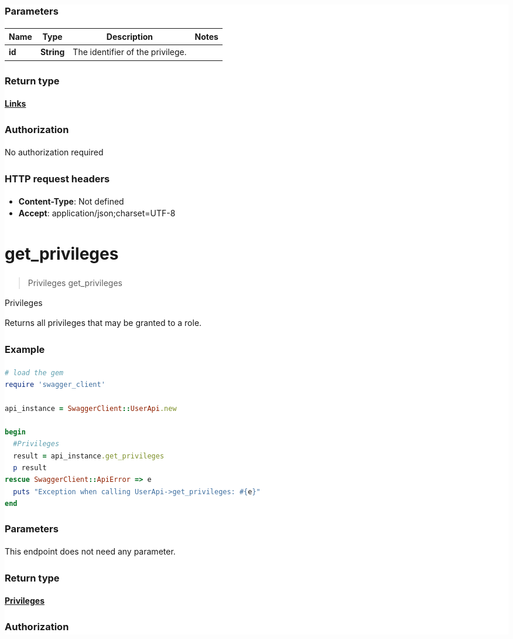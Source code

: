 ### Parameters

Name | Type | Description  | Notes
------------- | ------------- | ------------- | -------------
 **id** | **String**| The identifier of the privilege. | 

### Return type

[**Links**](Links.md)

### Authorization

No authorization required

### HTTP request headers

 - **Content-Type**: Not defined
 - **Accept**: application/json;charset=UTF-8



# **get_privileges**
> Privileges get_privileges

Privileges

Returns all privileges that may be granted to a role.

### Example
```ruby
# load the gem
require 'swagger_client'

api_instance = SwaggerClient::UserApi.new

begin
  #Privileges
  result = api_instance.get_privileges
  p result
rescue SwaggerClient::ApiError => e
  puts "Exception when calling UserApi->get_privileges: #{e}"
end
```

### Parameters
This endpoint does not need any parameter.

### Return type

[**Privileges**](Privileges.md)

### Authorization

